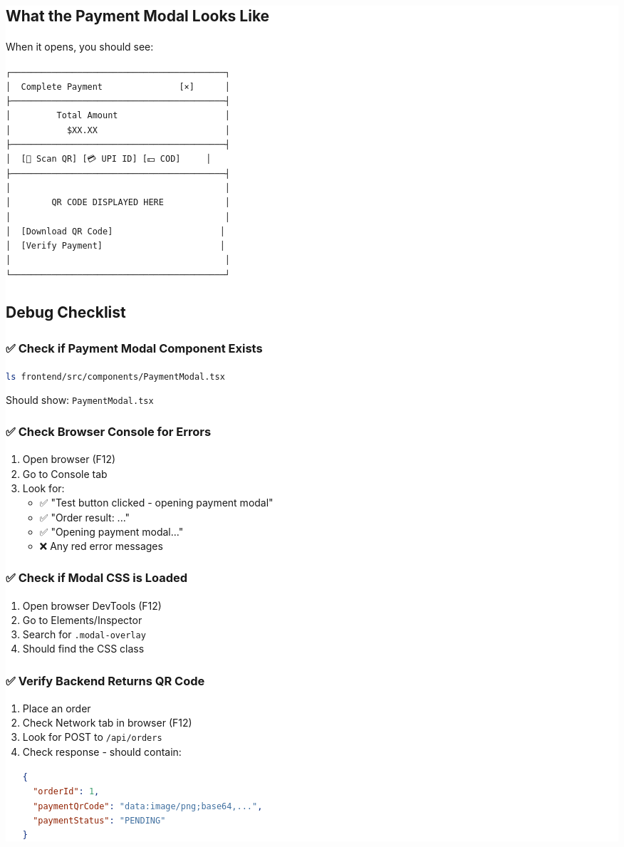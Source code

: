 ## What the Payment Modal Looks Like

When it opens, you should see:

```
┌──────────────────────────────────────────┐
│  Complete Payment               [×]      │
├──────────────────────────────────────────┤
│         Total Amount                     │
│           $XX.XX                         │
├──────────────────────────────────────────┤
│  [📱 Scan QR] [💳 UPI ID] [💵 COD]     │
├──────────────────────────────────────────┤
│                                          │
│        QR CODE DISPLAYED HERE            │
│                                          │
│  [Download QR Code]                     │
│  [Verify Payment]                       │
│                                          │
└──────────────────────────────────────────┘
```

## Debug Checklist

### ✅ Check if Payment Modal Component Exists
```bash
ls frontend/src/components/PaymentModal.tsx
```
Should show: `PaymentModal.tsx`

### ✅ Check Browser Console for Errors
1. Open browser (F12)
2. Go to Console tab
3. Look for:
   - ✅ "Test button clicked - opening payment modal"
   - ✅ "Order result: ..."
   - ✅ "Opening payment modal..."
   - ❌ Any red error messages

### ✅ Check if Modal CSS is Loaded
1. Open browser DevTools (F12)
2. Go to Elements/Inspector
3. Search for `.modal-overlay`
4. Should find the CSS class

### ✅ Verify Backend Returns QR Code
1. Place an order
2. Check Network tab in browser (F12)
3. Look for POST to `/api/orders`
4. Check response - should contain:
   ```json
   {
     "orderId": 1,
     "paymentQrCode": "data:image/png;base64,...",
     "paymentStatus": "PENDING"
   }
   ```
